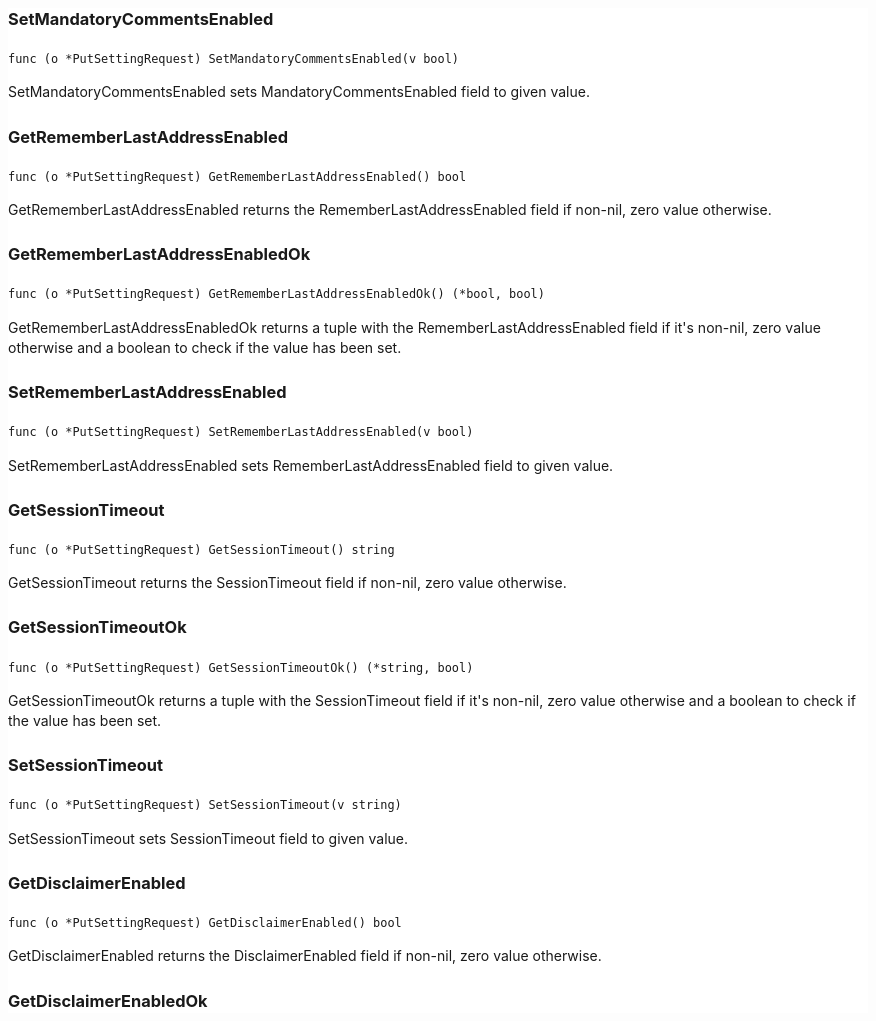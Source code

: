 ### SetMandatoryCommentsEnabled

`func (o *PutSettingRequest) SetMandatoryCommentsEnabled(v bool)`

SetMandatoryCommentsEnabled sets MandatoryCommentsEnabled field to given value.


### GetRememberLastAddressEnabled

`func (o *PutSettingRequest) GetRememberLastAddressEnabled() bool`

GetRememberLastAddressEnabled returns the RememberLastAddressEnabled field if non-nil, zero value otherwise.

### GetRememberLastAddressEnabledOk

`func (o *PutSettingRequest) GetRememberLastAddressEnabledOk() (*bool, bool)`

GetRememberLastAddressEnabledOk returns a tuple with the RememberLastAddressEnabled field if it's non-nil, zero value otherwise
and a boolean to check if the value has been set.

### SetRememberLastAddressEnabled

`func (o *PutSettingRequest) SetRememberLastAddressEnabled(v bool)`

SetRememberLastAddressEnabled sets RememberLastAddressEnabled field to given value.


### GetSessionTimeout

`func (o *PutSettingRequest) GetSessionTimeout() string`

GetSessionTimeout returns the SessionTimeout field if non-nil, zero value otherwise.

### GetSessionTimeoutOk

`func (o *PutSettingRequest) GetSessionTimeoutOk() (*string, bool)`

GetSessionTimeoutOk returns a tuple with the SessionTimeout field if it's non-nil, zero value otherwise
and a boolean to check if the value has been set.

### SetSessionTimeout

`func (o *PutSettingRequest) SetSessionTimeout(v string)`

SetSessionTimeout sets SessionTimeout field to given value.


### GetDisclaimerEnabled

`func (o *PutSettingRequest) GetDisclaimerEnabled() bool`

GetDisclaimerEnabled returns the DisclaimerEnabled field if non-nil, zero value otherwise.

### GetDisclaimerEnabledOk
